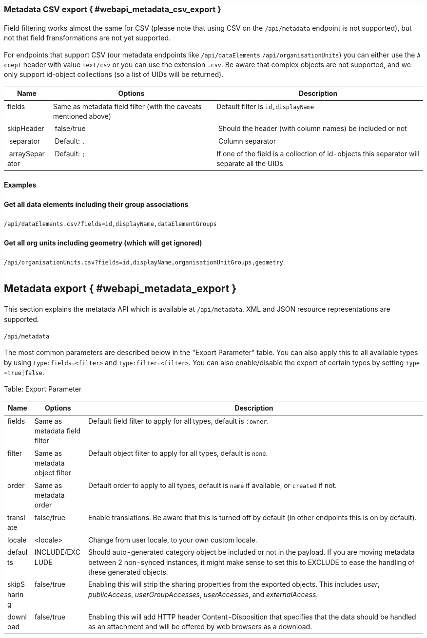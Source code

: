 ### Metadata CSV export { #webapi_metadata_csv_export } 

Field filtering works almost the same for CSV (please note that using CSV on the `/api/metadata` endpoint is not supported), but not that
field fransformations are not yet supported.

For endpoints that support CSV (our metadata endpoints like `/api/dataElements` `/api/organisationUnits`) you can either use the `Accept` header with
value `text/csv` or you can use the extension `.csv`. Be aware that complex objects are not supported, and we only support id-object collections (so a list of UIDs
will be returned).

| Name | Options | Description |
|---|---|---|
| fields | Same as metadata field filter (with the caveats mentioned above) | Default filter is `id,displayName` |
| skipHeader | false/true | Should the header (with column names) be included or not
| separator | Default: `.` | Column separator
| arraySeparator | Default: `;` | If one of the field is a collection of id-objects this separator will separate all the UIDs

#### Examples

#### Get all data elements including their group associations

```
/api/dataElements.csv?fields=id,displayName,dataElementGroups
```

#### Get all org units including geometry (which will get ignored)

```
/api/organisationUnits.csv?fields=id,displayName,organisationUnitGroups,geometry
```

## Metadata export { #webapi_metadata_export } 

This section explains the metatada API which is available at
`/api/metadata`. XML and JSON resource representations are supported.

    /api/metadata

The most common parameters are described below in the "Export Parameter"
table. You can also apply this to all available types by using
`type:fields=<filter>` and `type:filter=<filter>`. You can also
enable/disable the export of certain types by setting `type=true|false`.

Table: Export Parameter

| Name | Options | Description |
|---|---|---|
| fields | Same as metadata field filter | Default field filter to apply for all types, default is `:owner`. |
| filter | Same as metadata object filter | Default object filter to apply for all types, default is `none`. |
| order | Same as metadata order | Default order to apply to all types, default is `name` if available, or `created` if not. |
| translate | false/true | Enable translations. Be aware that this is turned off by default (in other endpoints this is on by default). |
| locale | <locale\> | Change from user locale, to your own custom locale. |
| defaults | INCLUDE/EXCLUDE | Should auto-generated category object be included or not in the payload. If you are moving metadata between 2 non-synced instances, it might make sense to set this to EXCLUDE to ease the handling of these generated objects. |
| skipSharing | false/true | Enabling this will strip the sharing properties from the exported objects. This includes *user*, *publicAccess*, *userGroupAccesses*, *userAccesses*, and *externalAccess*. |
| download | false/true | Enabling this will add HTTP header Content-Disposition that specifies that the data should be handled as an attachment and will be offered by web browsers as a download. |

